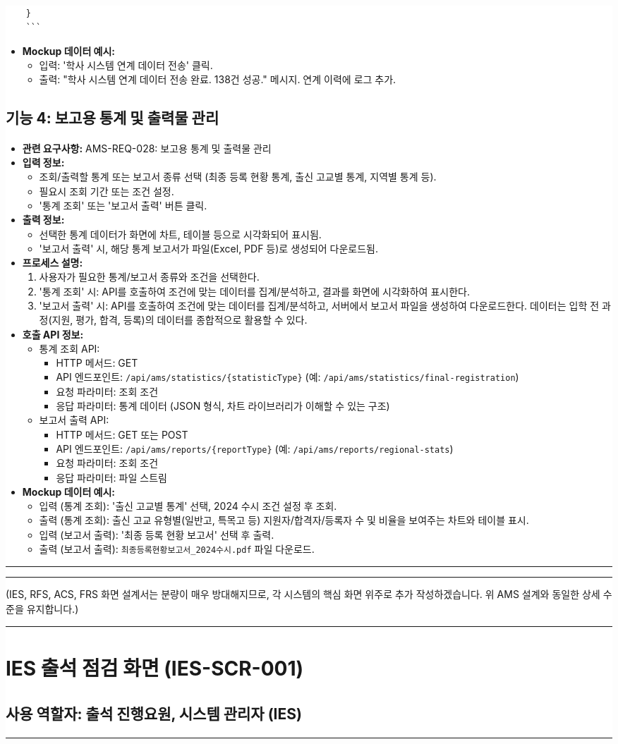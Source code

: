         }
        ```
-   **Mockup 데이터 예시:**
    -   입력: '학사 시스템 연계 데이터 전송' 클릭.
    -   출력: "학사 시스템 연계 데이터 전송 완료. 138건 성공." 메시지. 연계 이력에 로그 추가.

## 기능 4: 보고용 통계 및 출력물 관리

-   **관련 요구사항:** AMS-REQ-028: 보고용 통계 및 출력물 관리
-   **입력 정보:**
    -   조회/출력할 통계 또는 보고서 종류 선택 (최종 등록 현황 통계, 출신 고교별 통계, 지역별 통계 등).
    -   필요시 조회 기간 또는 조건 설정.
    -   '통계 조회' 또는 '보고서 출력' 버튼 클릭.
-   **출력 정보:**
    -   선택한 통계 데이터가 화면에 차트, 테이블 등으로 시각화되어 표시됨.
    -   '보고서 출력' 시, 해당 통계 보고서가 파일(Excel, PDF 등)로 생성되어 다운로드됨.
-   **프로세스 설명:**
    1.  사용자가 필요한 통계/보고서 종류와 조건을 선택한다.
    2.  '통계 조회' 시: API를 호출하여 조건에 맞는 데이터를 집계/분석하고, 결과를 화면에 시각화하여 표시한다.
    3.  '보고서 출력' 시: API를 호출하여 조건에 맞는 데이터를 집계/분석하고, 서버에서 보고서 파일을 생성하여 다운로드한다. 데이터는 입학 전 과정(지원, 평가, 합격, 등록)의 데이터를 종합적으로 활용할 수 있다.
-   **호출 API 정보:**
    -   통계 조회 API:
        -   HTTP 메서드: GET
        -   API 엔드포인트: `/api/ams/statistics/{statisticType}` (예: `/api/ams/statistics/final-registration`)
        -   요청 파라미터: 조회 조건
        -   응답 파라미터: 통계 데이터 (JSON 형식, 차트 라이브러리가 이해할 수 있는 구조)
    -   보고서 출력 API:
        -   HTTP 메서드: GET 또는 POST
        -   API 엔드포인트: `/api/ams/reports/{reportType}` (예: `/api/ams/reports/regional-stats`)
        -   요청 파라미터: 조회 조건
        -   응답 파라미터: 파일 스트림
-   **Mockup 데이터 예시:**
    -   입력 (통계 조회): '출신 고교별 통계' 선택, 2024 수시 조건 설정 후 조회.
    -   출력 (통계 조회): 출신 고교 유형별(일반고, 특목고 등) 지원자/합격자/등록자 수 및 비율을 보여주는 차트와 테이블 표시.
    -   입력 (보고서 출력): '최종 등록 현황 보고서' 선택 후 출력.
    -   출력 (보고서 출력): `최종등록현황보고서_2024수시.pdf` 파일 다운로드.

---
---

(IES, RFS, ACS, FRS 화면 설계서는 분량이 매우 방대해지므로, 각 시스템의 핵심 화면 위주로 추가 작성하겠습니다. 위 AMS 설계와 동일한 상세 수준을 유지합니다.)

---

# IES 출석 점검 화면 (IES-SCR-001)

## 사용 역할자: 출석 진행요원, 시스템 관리자 (IES)

---